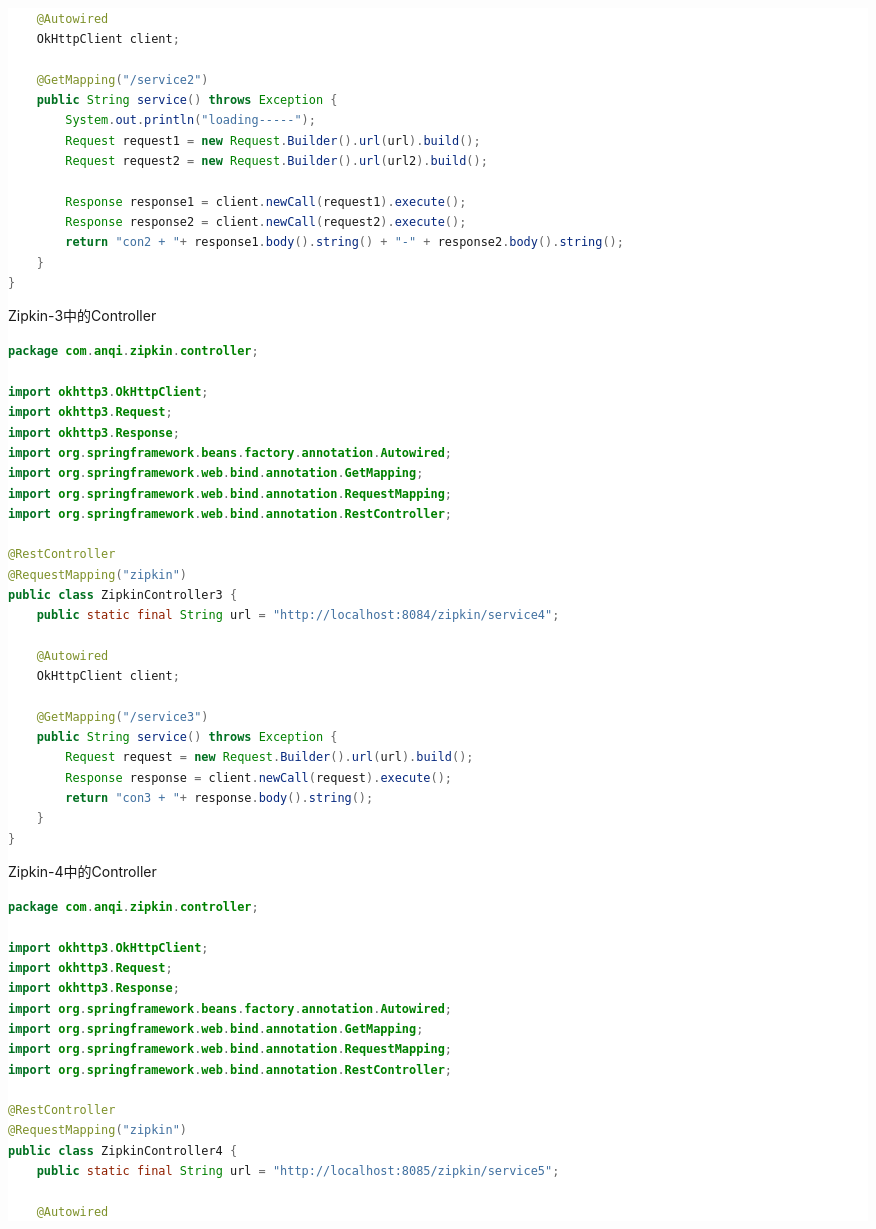 ```java
    @Autowired
    OkHttpClient client;

    @GetMapping("/service2")
    public String service() throws Exception {
        System.out.println("loading-----");
        Request request1 = new Request.Builder().url(url).build();
        Request request2 = new Request.Builder().url(url2).build();

        Response response1 = client.newCall(request1).execute();
        Response response2 = client.newCall(request2).execute();
        return "con2 + "+ response1.body().string() + "-" + response2.body().string();
    }
}
```

Zipkin-3中的Controller

```java
package com.anqi.zipkin.controller;

import okhttp3.OkHttpClient;
import okhttp3.Request;
import okhttp3.Response;
import org.springframework.beans.factory.annotation.Autowired;
import org.springframework.web.bind.annotation.GetMapping;
import org.springframework.web.bind.annotation.RequestMapping;
import org.springframework.web.bind.annotation.RestController;

@RestController
@RequestMapping("zipkin")
public class ZipkinController3 {
    public static final String url = "http://localhost:8084/zipkin/service4";

    @Autowired
    OkHttpClient client;

    @GetMapping("/service3")
    public String service() throws Exception {
        Request request = new Request.Builder().url(url).build();
        Response response = client.newCall(request).execute();
        return "con3 + "+ response.body().string();
    }
}
```

Zipkin-4中的Controller

```java
package com.anqi.zipkin.controller;

import okhttp3.OkHttpClient;
import okhttp3.Request;
import okhttp3.Response;
import org.springframework.beans.factory.annotation.Autowired;
import org.springframework.web.bind.annotation.GetMapping;
import org.springframework.web.bind.annotation.RequestMapping;
import org.springframework.web.bind.annotation.RestController;

@RestController
@RequestMapping("zipkin")
public class ZipkinController4 {
    public static final String url = "http://localhost:8085/zipkin/service5";

    @Autowired
```